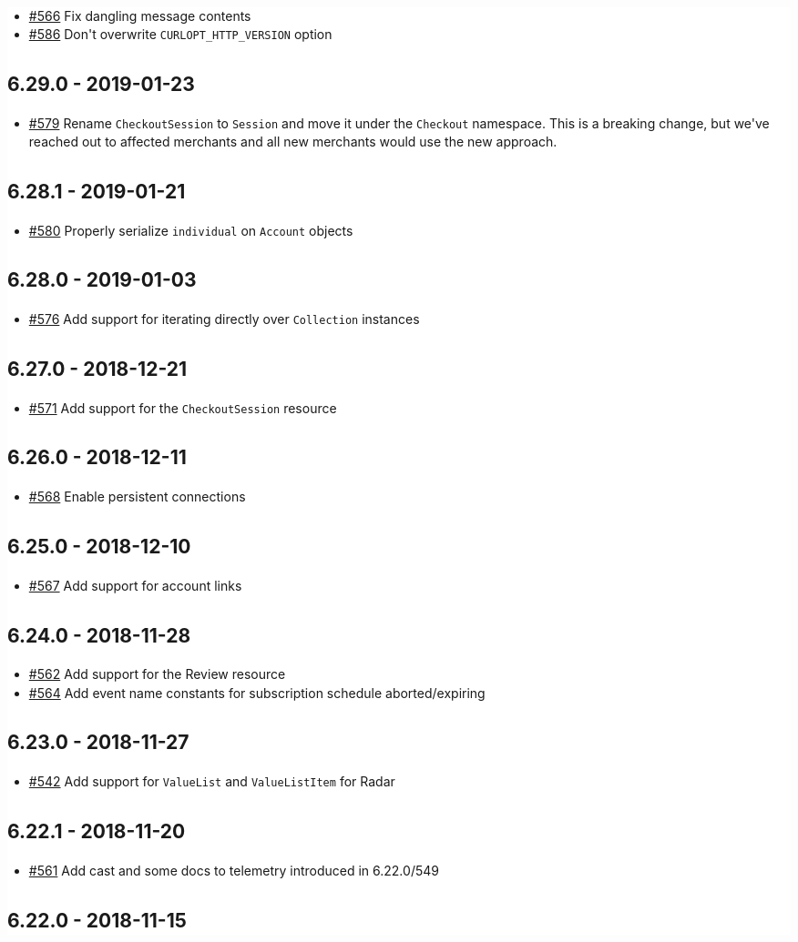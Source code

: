 -   [#566](https://github.com/bkash/bkash-php/pull/566) Fix dangling message contents
-   [#586](https://github.com/bkash/bkash-php/pull/586) Don't overwrite `CURLOPT_HTTP_VERSION` option

## 6.29.0 - 2019-01-23

-   [#579](https://github.com/bkash/bkash-php/pull/579) Rename `CheckoutSession` to `Session` and move it under the `Checkout` namespace. This is a breaking change, but we've reached out to affected merchants and all new merchants would use the new approach.

## 6.28.1 - 2019-01-21

-   [#580](https://github.com/bkash/bkash-php/pull/580) Properly serialize `individual` on `Account` objects

## 6.28.0 - 2019-01-03

-   [#576](https://github.com/bkash/bkash-php/pull/576) Add support for iterating directly over `Collection` instances

## 6.27.0 - 2018-12-21

-   [#571](https://github.com/bkash/bkash-php/pull/571) Add support for the `CheckoutSession` resource

## 6.26.0 - 2018-12-11

-   [#568](https://github.com/bkash/bkash-php/pull/568) Enable persistent connections

## 6.25.0 - 2018-12-10

-   [#567](https://github.com/bkash/bkash-php/pull/567) Add support for account links

## 6.24.0 - 2018-11-28

-   [#562](https://github.com/bkash/bkash-php/pull/562) Add support for the Review resource
-   [#564](https://github.com/bkash/bkash-php/pull/564) Add event name constants for subscription schedule aborted/expiring

## 6.23.0 - 2018-11-27

-   [#542](https://github.com/bkash/bkash-php/pull/542) Add support for `ValueList` and `ValueListItem` for Radar

## 6.22.1 - 2018-11-20

-   [#561](https://github.com/bkash/bkash-php/pull/561) Add cast and some docs to telemetry introduced in 6.22.0/549

## 6.22.0 - 2018-11-15

